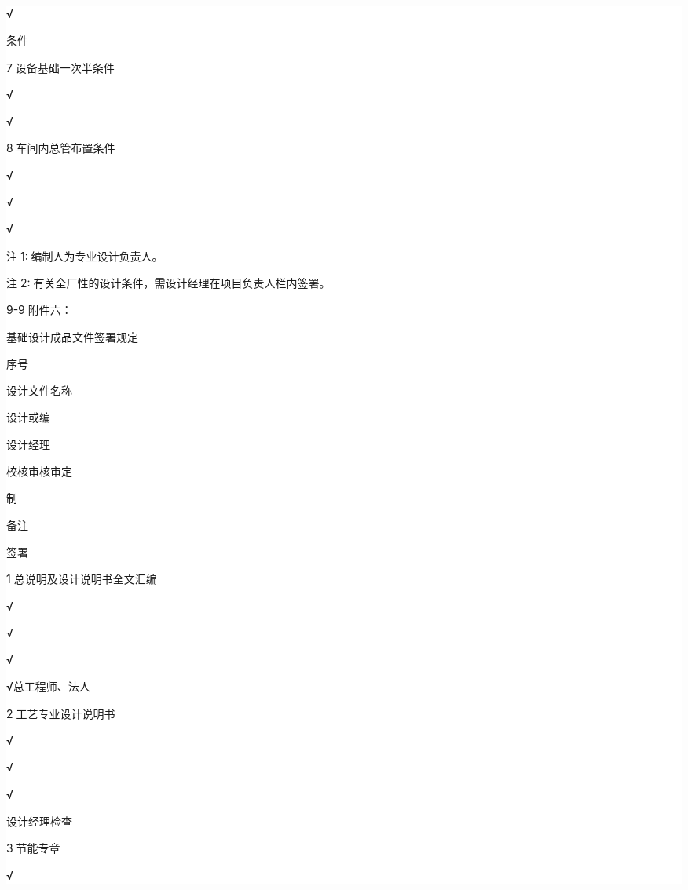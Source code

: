 √

条件

7 设备基础一次半条件

√

√

8 车间内总管布置条件

√

√

√

注 1: 编制人为专业设计负责人。

注 2: 有关全厂性的设计条件，需设计经理在项目负责人栏内签署。

9-9 附件六：

基础设计成品文件签署规定

序号

设计文件名称

设计或编

设计经理

校核审核审定

制

备注

签署

1 总说明及设计说明书全文汇编

√

√

√

√总工程师、法人

2 工艺专业设计说明书

√

√

√

设计经理检查

3 节能专章

√
